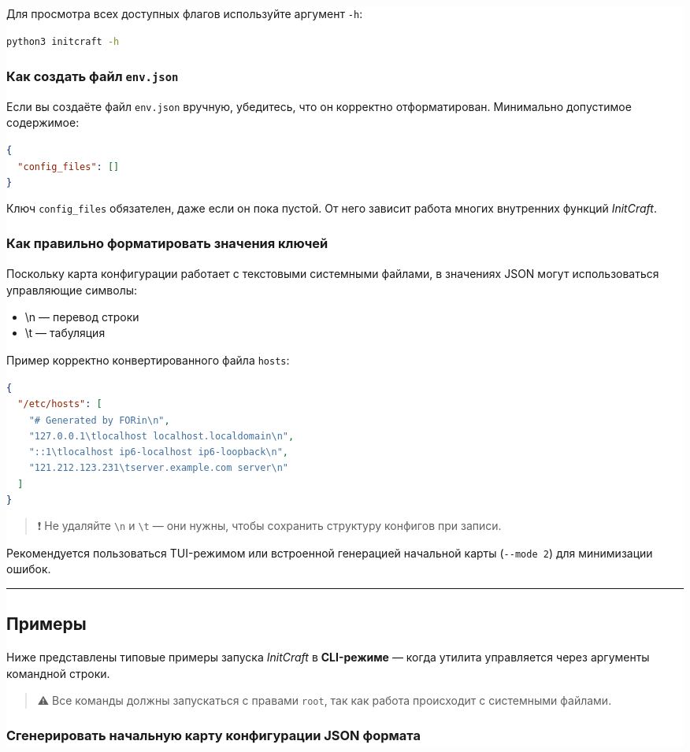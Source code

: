 Для просмотра всех доступных флагов используйте аргумент `-h`:

```bash
python3 initcraft -h
```

### Как создать файл `env.json`

Если вы создаёте файл `env.json` вручную, убедитесь, что он корректно отформатирован.
Минимально допустимое содержимое:

```json
{
  "config_files": []
}
```

Ключ `config_files` обязателен, даже если он пока пустой. От него зависит работа многих внутренних функций *InitCraft*.

### Как правильно форматировать значения ключей

Поскольку карта конфигурации работает с текстовыми системными файлами, в значениях JSON могут использоваться управляющие символы:
- \n — перевод строки
- \t — табуляция

Пример корректно конвертированного файла `hosts`:

```json
{
  "/etc/hosts": [
    "# Generated by FORin\n",
    "127.0.0.1\tlocalhost localhost.localdomain\n",
    "::1\tlocalhost ip6-localhost ip6-loopback\n",
    "121.212.123.231\tserver.example.com server\n"
  ]
}
```

> ❗ Не удаляйте `\n` и `\t` — они нужны, чтобы сохранить структуру конфигов при записи.

Рекомендуется пользоваться TUI-режимом или встроенной генерацией начальной карты (`--mode 2`) для минимизации ошибок.

---

## Примеры

Ниже представлены типовые примеры запуска *InitCraft* в **CLI-режиме** — когда утилита управляется через аргументы командной строки.

> ⚠️ Все команды должны запускаться с правами `root`, так как работа происходит с системными файлами.

### Сгенерировать начальную карту конфигурации JSON формата
